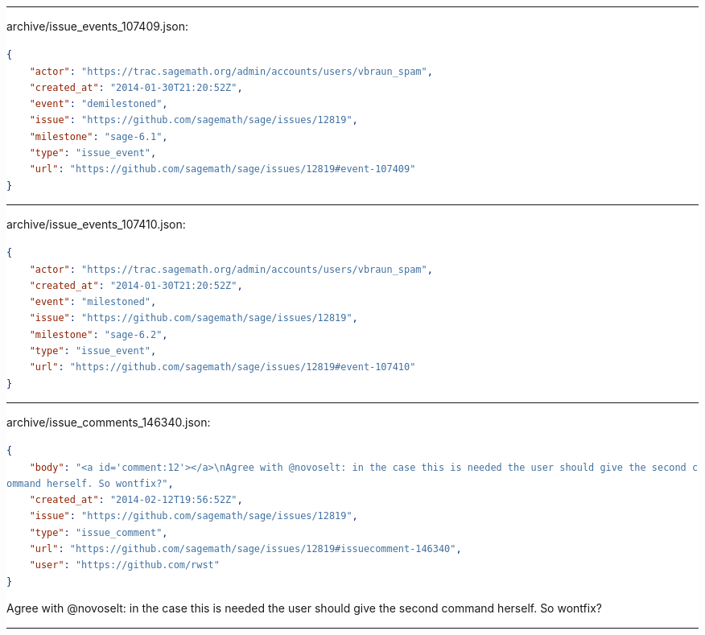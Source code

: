 

---

archive/issue_events_107409.json:
```json
{
    "actor": "https://trac.sagemath.org/admin/accounts/users/vbraun_spam",
    "created_at": "2014-01-30T21:20:52Z",
    "event": "demilestoned",
    "issue": "https://github.com/sagemath/sage/issues/12819",
    "milestone": "sage-6.1",
    "type": "issue_event",
    "url": "https://github.com/sagemath/sage/issues/12819#event-107409"
}
```



---

archive/issue_events_107410.json:
```json
{
    "actor": "https://trac.sagemath.org/admin/accounts/users/vbraun_spam",
    "created_at": "2014-01-30T21:20:52Z",
    "event": "milestoned",
    "issue": "https://github.com/sagemath/sage/issues/12819",
    "milestone": "sage-6.2",
    "type": "issue_event",
    "url": "https://github.com/sagemath/sage/issues/12819#event-107410"
}
```



---

archive/issue_comments_146340.json:
```json
{
    "body": "<a id='comment:12'></a>\nAgree with @novoselt: in the case this is needed the user should give the second command herself. So wontfix?",
    "created_at": "2014-02-12T19:56:52Z",
    "issue": "https://github.com/sagemath/sage/issues/12819",
    "type": "issue_comment",
    "url": "https://github.com/sagemath/sage/issues/12819#issuecomment-146340",
    "user": "https://github.com/rwst"
}
```

<a id='comment:12'></a>
Agree with @novoselt: in the case this is needed the user should give the second command herself. So wontfix?



---
